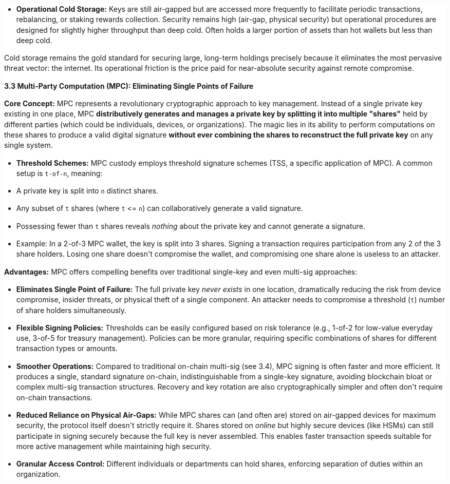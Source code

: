 *   **Operational Cold Storage:** Keys are still air-gapped but are accessed more frequently to facilitate periodic transactions, rebalancing, or staking rewards collection. Security remains high (air-gap, physical security) but operational procedures are designed for slightly higher throughput than deep cold. Often holds a larger portion of assets than hot wallets but less than deep cold.

Cold storage remains the gold standard for securing large, long-term holdings precisely because it eliminates the most pervasive threat vector: the internet. Its operational friction is the price paid for near-absolute security against remote compromise.

**3.3 Multi-Party Computation (MPC): Eliminating Single Points of Failure**

**Core Concept:** MPC represents a revolutionary cryptographic approach to key management. Instead of a single private key existing in one place, MPC **distributively generates and manages a private key by splitting it into multiple "shares"** held by different parties (which could be individuals, devices, or organizations). The magic lies in its ability to perform computations *on* these shares to produce a valid digital signature **without ever combining the shares to reconstruct the full private key** on any single system.

*   **Threshold Schemes:** MPC custody employs threshold signature schemes (TSS, a specific application of MPC). A common setup is `t-of-n`, meaning:

*   A private key is split into `n` distinct shares.

*   Any subset of `t` shares (where `t` <= `n`) can collaboratively generate a valid signature.

*   Possessing fewer than `t` shares reveals *nothing* about the private key and cannot generate a signature.

*   Example: In a 2-of-3 MPC wallet, the key is split into 3 shares. Signing a transaction requires participation from any 2 of the 3 share holders. Losing one share doesn't compromise the wallet, and compromising one share alone is useless to an attacker.

**Advantages:** MPC offers compelling benefits over traditional single-key and even multi-sig approaches:

*   **Eliminates Single Point of Failure:** The full private key *never exists* in one location, dramatically reducing the risk from device compromise, insider threats, or physical theft of a single component. An attacker needs to compromise a threshold (`t`) number of share holders simultaneously.

*   **Flexible Signing Policies:** Thresholds can be easily configured based on risk tolerance (e.g., 1-of-2 for low-value everyday use, 3-of-5 for treasury management). Policies can be more granular, requiring specific combinations of shares for different transaction types or amounts.

*   **Smoother Operations:** Compared to traditional on-chain multi-sig (see 3.4), MPC signing is often faster and more efficient. It produces a single, standard signature on-chain, indistinguishable from a single-key signature, avoiding blockchain bloat or complex multi-sig transaction structures. Recovery and key rotation are also cryptographically simpler and often don't require on-chain transactions.

*   **Reduced Reliance on Physical Air-Gaps:** While MPC shares can (and often are) stored on air-gapped devices for maximum security, the protocol itself doesn't strictly require it. Shares stored on *online* but highly secure devices (like HSMs) can still participate in signing securely because the full key is never assembled. This enables faster transaction speeds suitable for more active management while maintaining high security.

*   **Granular Access Control:** Different individuals or departments can hold shares, enforcing separation of duties within an organization.
